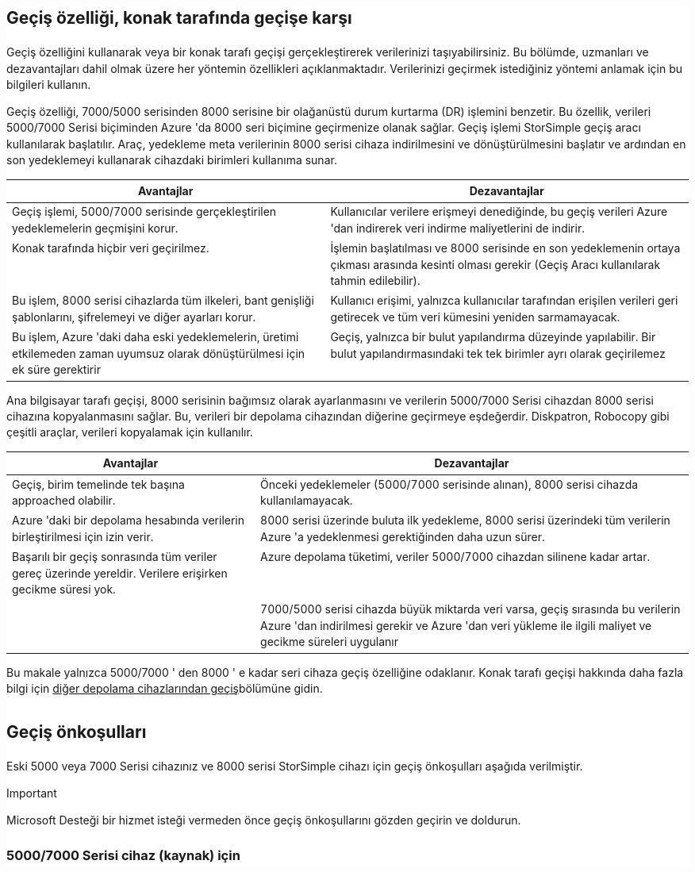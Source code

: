 
## <a name="migration-feature-versus-host-side-migration"></a>Geçiş özelliği, konak tarafında geçişe karşı

Geçiş özelliğini kullanarak veya bir konak tarafı geçişi gerçekleştirerek verilerinizi taşıyabilirsiniz. Bu bölümde, uzmanları ve dezavantajları dahil olmak üzere her yöntemin özellikleri açıklanmaktadır. Verilerinizi geçirmek istediğiniz yöntemi anlamak için bu bilgileri kullanın.

Geçiş özelliği, 7000/5000 serisinden 8000 serisine bir olağanüstü durum kurtarma (DR) işlemini benzetir. Bu özellik, verileri 5000/7000 Serisi biçiminden Azure 'da 8000 seri biçimine geçirmenize olanak sağlar. Geçiş işlemi StorSimple geçiş aracı kullanılarak başlatılır. Araç, yedekleme meta verilerinin 8000 serisi cihaza indirilmesini ve dönüştürülmesini başlatır ve ardından en son yedeklemeyi kullanarak cihazdaki birimleri kullanıma sunar.

| Avantajlar                                                                                                                                     |Dezavantajlar                                                                                                                                                              |
|-------------------------------------------------------------------------------------------------------------------------------------------|-------------------------------------------------------------------------------------------------------------------------------------------------------------|
| Geçiş işlemi, 5000/7000 serisinde gerçekleştirilen yedeklemelerin geçmişini korur.                                               | Kullanıcılar verilere erişmeyi denediğinde, bu geçiş verileri Azure 'dan indirerek veri indirme maliyetlerini de indirir.                                     |
| Konak tarafında hiçbir veri geçirilmez.                                                                                                     | İşlemin başlatılması ve 8000 serisinde en son yedeklemenin ortaya çıkması arasında kesinti olması gerekir (Geçiş Aracı kullanılarak tahmin edilebilir). |
| Bu işlem, 8000 serisi cihazlarda tüm ilkeleri, bant genişliği şablonlarını, şifrelemeyi ve diğer ayarları korur.                      | Kullanıcı erişimi, yalnızca kullanıcılar tarafından erişilen verileri geri getirecek ve tüm veri kümesini yeniden sarmamayacak.                                                  |
| Bu işlem, Azure 'daki daha eski yedeklemelerin, üretimi etkilemeden zaman uyumsuz olarak dönüştürülmesi için ek süre gerektirir | Geçiş, yalnızca bir bulut yapılandırma düzeyinde yapılabilir.  Bir bulut yapılandırmasındaki tek tek birimler ayrı olarak geçirilemez                       |

Ana bilgisayar tarafı geçişi, 8000 serisinin bağımsız olarak ayarlanmasını ve verilerin 5000/7000 Serisi cihazdan 8000 serisi cihazına kopyalanmasını sağlar. Bu, verileri bir depolama cihazından diğerine geçirmeye eşdeğerdir. Diskpatron, Robocopy gibi çeşitli araçlar, verileri kopyalamak için kullanılır.

| Avantajlar                                                                                                                      |Dezavantajlar                                                                                                                                                                                                      |
|---------------------------------------------------------------------------------------------------------------------------|-----------------------------------------------------------------------------------------------------------------------------------------------------------------------------------------------------|
| Geçiş, birim temelinde tek başına approached olabilir.                                               | Önceki yedeklemeler (5000/7000 serisinde alınan), 8000 serisi cihazda kullanılamayacak.                                                                                                       |
| Azure 'daki bir depolama hesabında verilerin birleştirilmesi için izin verir.                                                       | 8000 serisi üzerinde buluta ilk yedekleme, 8000 serisi üzerindeki tüm verilerin Azure 'a yedeklenmesi gerektiğinden daha uzun sürer.                                                                     |
| Başarılı bir geçiş sonrasında tüm veriler gereç üzerinde yereldir. Verilere erişirken gecikme süresi yok. | Azure depolama tüketimi, veriler 5000/7000 cihazdan silinene kadar artar.                                                                                                        |
|                                                                                                                           | 7000/5000 serisi cihazda büyük miktarda veri varsa, geçiş sırasında bu verilerin Azure 'dan indirilmesi gerekir ve Azure 'dan veri yükleme ile ilgili maliyet ve gecikme süreleri uygulanır |

Bu makale yalnızca 5000/7000 ' den 8000 ' e kadar seri cihaza geçiş özelliğine odaklanır. Konak tarafı geçişi hakkında daha fazla bilgi için [diğer depolama cihazlarından geçiş](https://download.microsoft.com/download/9/4/A/94AB8165-CCC4-430B-801B-9FD40C8DA340/Migrating%20Data%20to%20StorSimple%20Volumes_09-02-15.pdf)bölümüne gidin.

## <a name="migration-prerequisites"></a>Geçiş önkoşulları

Eski 5000 veya 7000 Serisi cihazınız ve 8000 serisi StorSimple cihazı için geçiş önkoşulları aşağıda verilmiştir.

> [!IMPORTANT]
> Microsoft Desteği bir hizmet isteği vermeden önce geçiş önkoşullarını gözden geçirin ve doldurun.

### <a name="for-the-50007000-series-device-source"></a>5000/7000 Serisi cihaz (kaynak) için
